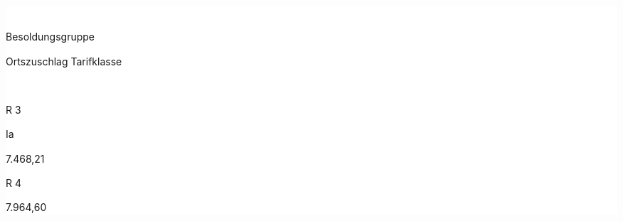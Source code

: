 </td>

<td style rowspan="10" colspan="4" align="center">

 

</td>

</tr>

<tr style="border-bottom: 0.5pt solid ; ">

<td style="border-right: 0.5pt solid ; border-bottom: 0.5pt solid ; ">

Besoldungsgruppe

</td>

<td style="border-right: 0.5pt solid ; border-bottom: 0.5pt solid ; " align="left">

Ortszuschlag Tarifklasse

</td>

<td style="border-right: 0.5pt solid ; border-bottom: 0.5pt solid ; " align="center">

 

</td>

</tr>

<tr>

<td style="border-right: 0.5pt solid ; ">

R 3

</td>

<td style="border-right: 0.5pt solid ; border-bottom: 0.5pt solid ; " rowspan="8" align="center">

Ia

</td>

<td style="border-right: 0.5pt solid ; " align="center">

7.468,21

</td>

</tr>

<tr>

<td style="border-right: 0.5pt solid ; ">

R 4

</td>

<td style="border-right: 0.5pt solid ; " align="center">

7.964,60

</td>
